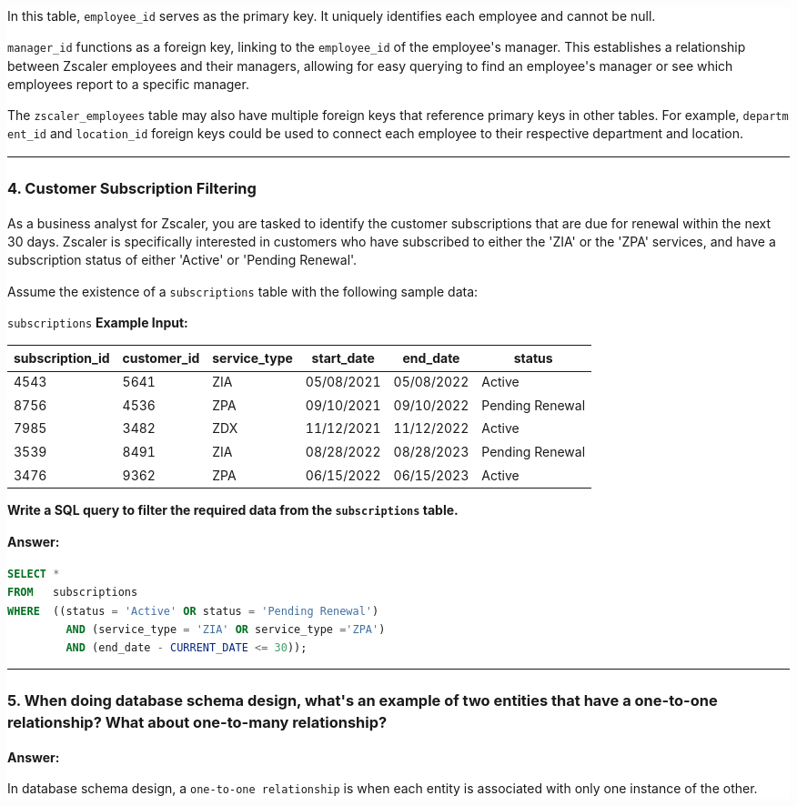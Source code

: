 

In this table, `employee_id` serves as the primary key. It uniquely identifies each employee and cannot be null.

`manager_id` functions as a foreign key, linking to the `employee_id` of the employee's manager. This establishes a relationship between Zscaler employees and their managers, allowing for easy querying to find an employee's manager or see which employees report to a specific manager.

The `zscaler_employees` table may also have multiple foreign keys that reference primary keys in other tables. For example, `department_id` and `location_id` foreign keys could be used to connect each employee to their respective department and location.

---

### 4. Customer Subscription Filtering


As a business analyst for Zscaler, you are tasked to identify the customer subscriptions that are due for renewal within the next 30 days. Zscaler is specifically interested in customers who have subscribed to either the 'ZIA' or the 'ZPA' services, and have a subscription status of either 'Active' or 'Pending Renewal'.

Assume the existence of a `subscriptions` table with the following sample data:

`subscriptions` **Example Input:**

subscription_id |  customer_id |  service_type |  start_date |  end_date |    status |
--|--|--|--|--|--|
4543  |            5641  |        ZIA  |          05/08/2021 |  05/08/2022 |  Active |
8756  |            4536 |         ZPA  |          09/10/2021 |  09/10/2022 |  Pending Renewal |
7985 |             3482 |         ZDX  |          11/12/2021 |  11/12/2022 |  Active |
3539  |            8491 |         ZIA  |          08/28/2022 |  08/28/2023 |  Pending Renewal |
3476 |             9362 |         ZPA   |         06/15/2022 |  06/15/2023 |  Active |


**Write a SQL query to filter the required data from the `subscriptions` table.**

**Answer:**

```sql
SELECT * 
FROM   subscriptions 
WHERE  ((status = 'Active' OR status = 'Pending Renewal') 
         AND (service_type = 'ZIA' OR service_type ='ZPA') 
         AND (end_date - CURRENT_DATE <= 30));
```


---


### 5. When doing database schema design, what's an example of two entities that have a one-to-one relationship? What about one-to-many relationship?

**Answer:**

In database schema design, a `one-to-one relationship` is when each entity is associated with only one instance of the other. 
